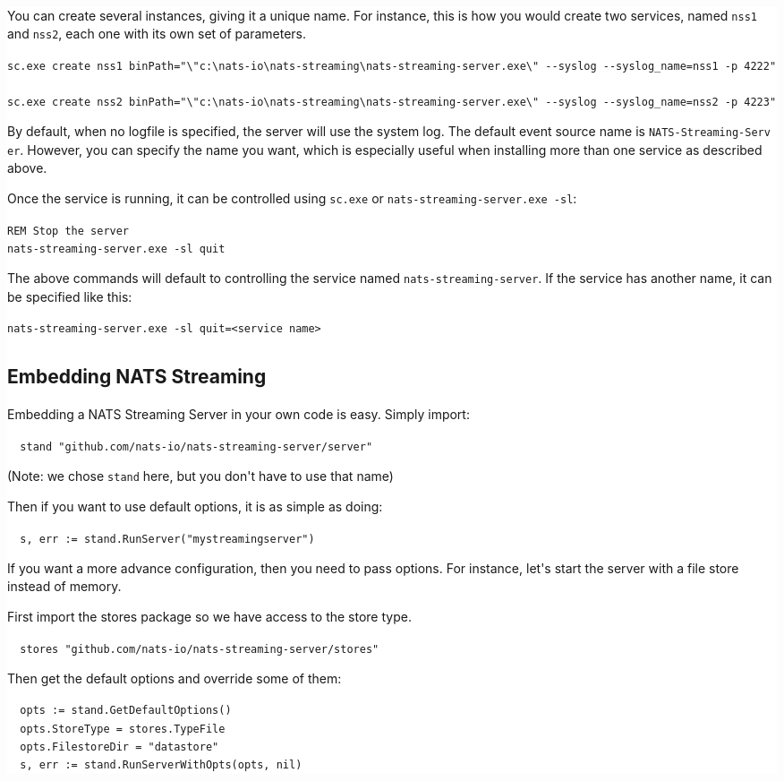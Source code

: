 You can create several instances, giving it a unique name. For instance, this is how you would create two services, named `nss1` and `nss2`, each one with its own set of parameters.
```
sc.exe create nss1 binPath="\"c:\nats-io\nats-streaming\nats-streaming-server.exe\" --syslog --syslog_name=nss1 -p 4222"

sc.exe create nss2 binPath="\"c:\nats-io\nats-streaming\nats-streaming-server.exe\" --syslog --syslog_name=nss2 -p 4223"
```
By default, when no logfile is specified, the server will use the system log. The default event source name is `NATS-Streaming-Server`.
However, you can specify the name you want, which is especially useful when installing more than one service as described above.

Once the service is running, it can be controlled using `sc.exe` or `nats-streaming-server.exe -sl`:

```batch
REM Stop the server
nats-streaming-server.exe -sl quit
```
The above commands will default to controlling the service named `nats-streaming-server`. If the service has another name, it can be specified like this:
```batch
nats-streaming-server.exe -sl quit=<service name>
```

## Embedding NATS Streaming

Embedding a NATS Streaming Server in your own code is easy. Simply import:

```
  stand "github.com/nats-io/nats-streaming-server/server"
```

(Note: we chose `stand` here, but you don't have to use that name)

Then if you want to use default options, it is as simple as doing:

```
  s, err := stand.RunServer("mystreamingserver")
```

If you want a more advance configuration, then you need to pass options.
For instance, let's start the server with a file store instead of memory.

First import the stores package so we have access to the store type.

```
  stores "github.com/nats-io/nats-streaming-server/stores"
```

Then get the default options and override some of them:

```
  opts := stand.GetDefaultOptions()
  opts.StoreType = stores.TypeFile
  opts.FilestoreDir = "datastore"
  s, err := stand.RunServerWithOpts(opts, nil)
```
